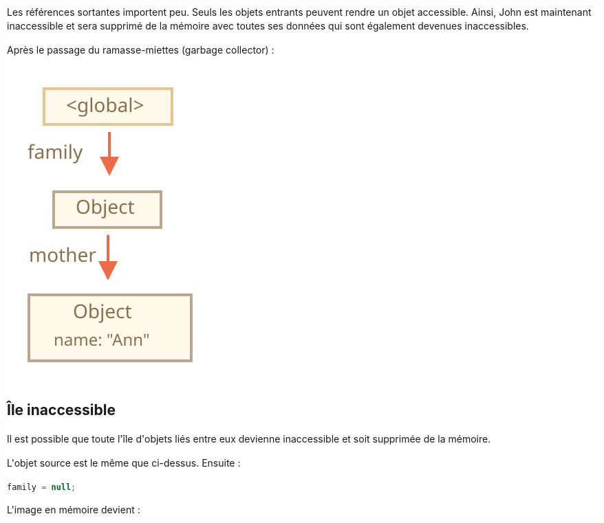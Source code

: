 Les références sortantes importent peu. Seuls les objets entrants peuvent rendre un objet accessible. Ainsi, John est maintenant inaccessible et sera supprimé de la mémoire avec toutes ses données qui sont également devenues inaccessibles.

Après le passage du ramasse-miettes (garbage collector) :

![](family-no-father-2.svg)

## Île inaccessible

Il est possible que toute l'île d'objets liés entre eux devienne inaccessible et soit supprimée de la mémoire.

L'objet source est le même que ci-dessus. Ensuite :

```js
family = null;
```

L'image en mémoire devient :
